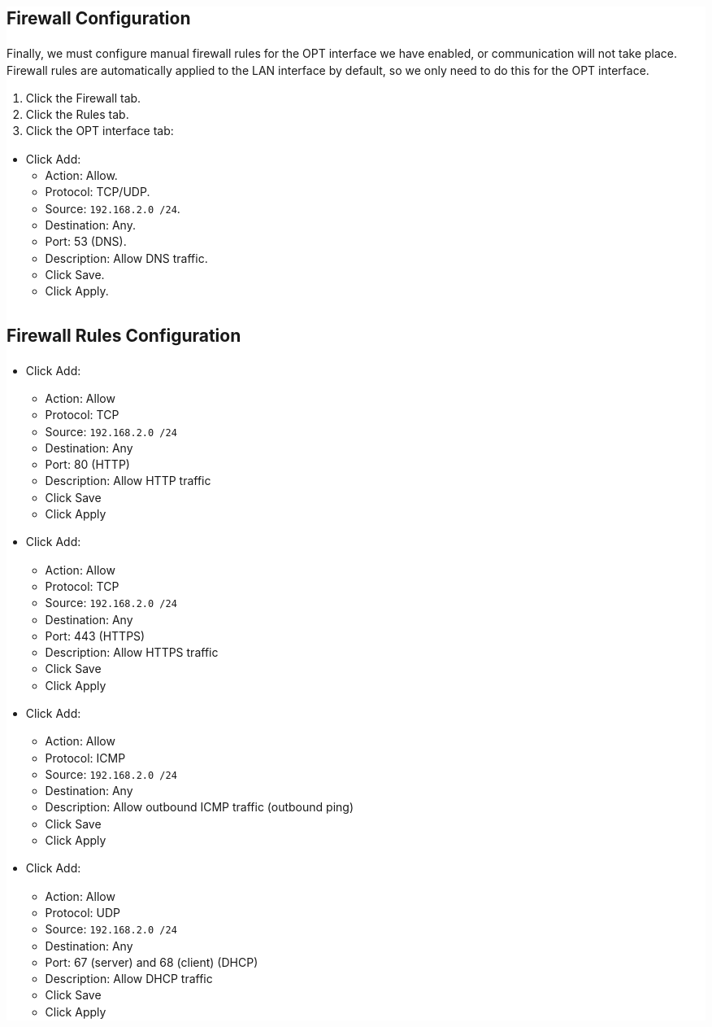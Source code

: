 ## Firewall Configuration

Finally, we must configure manual firewall rules for the OPT interface we have enabled, or communication will not take place. Firewall rules are automatically applied to the LAN interface by default, so we only need to do this for the OPT interface.

1. Click the Firewall tab.
2. Click the Rules tab.
3. Click the OPT interface tab:
  - Click Add:
    - Action: Allow.
    - Protocol: TCP/UDP.
    - Source: `192.168.2.0 /24`.
    - Destination: Any.
    - Port: 53 (DNS).
    - Description: Allow DNS traffic.
    - Click Save.
    - Click Apply.

  ## Firewall Rules Configuration

- Click Add:
  - Action: Allow
  - Protocol: TCP
  - Source: `192.168.2.0 /24`
  - Destination: Any
  - Port: 80 (HTTP)
  - Description: Allow HTTP traffic
  - Click Save
  - Click Apply

- Click Add:
  - Action: Allow
  - Protocol: TCP
  - Source: `192.168.2.0 /24`
  - Destination: Any
  - Port: 443 (HTTPS)
  - Description: Allow HTTPS traffic
  - Click Save
  - Click Apply

- Click Add:
  - Action: Allow
  - Protocol: ICMP
  - Source: `192.168.2.0 /24`
  - Destination: Any
  - Description: Allow outbound ICMP traffic (outbound ping)
  - Click Save
  - Click Apply

- Click Add:
  - Action: Allow
  - Protocol: UDP
  - Source: `192.168.2.0 /24`
  - Destination: Any
  - Port: 67 (server) and 68 (client) (DHCP)
  - Description: Allow DHCP traffic
  - Click Save
  - Click Apply

